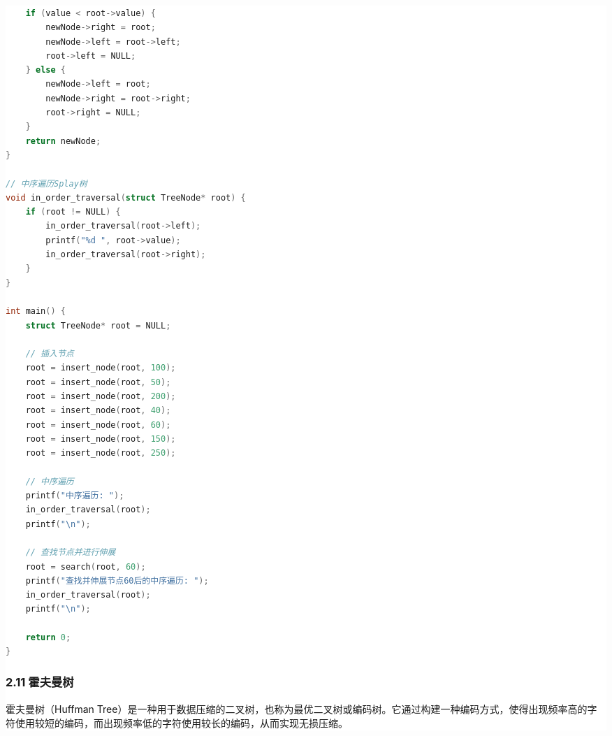 ```c
    if (value < root->value) {
        newNode->right = root;
        newNode->left = root->left;
        root->left = NULL;
    } else {
        newNode->left = root;
        newNode->right = root->right;
        root->right = NULL;
    }
    return newNode;
}

// 中序遍历Splay树
void in_order_traversal(struct TreeNode* root) {
    if (root != NULL) {
        in_order_traversal(root->left);
        printf("%d ", root->value);
        in_order_traversal(root->right);
    }
}

int main() {
    struct TreeNode* root = NULL;

    // 插入节点
    root = insert_node(root, 100);
    root = insert_node(root, 50);
    root = insert_node(root, 200);
    root = insert_node(root, 40);
    root = insert_node(root, 60);
    root = insert_node(root, 150);
    root = insert_node(root, 250);

    // 中序遍历
    printf("中序遍历: ");
    in_order_traversal(root);
    printf("\n");

    // 查找节点并进行伸展
    root = search(root, 60);
    printf("查找并伸展节点60后的中序遍历: ");
    in_order_traversal(root);
    printf("\n");

    return 0;
}
```

### 2.11 霍夫曼树

霍夫曼树（Huffman Tree）是一种用于数据压缩的二叉树，也称为最优二叉树或编码树。它通过构建一种编码方式，使得出现频率高的字符使用较短的编码，而出现频率低的字符使用较长的编码，从而实现无损压缩。
